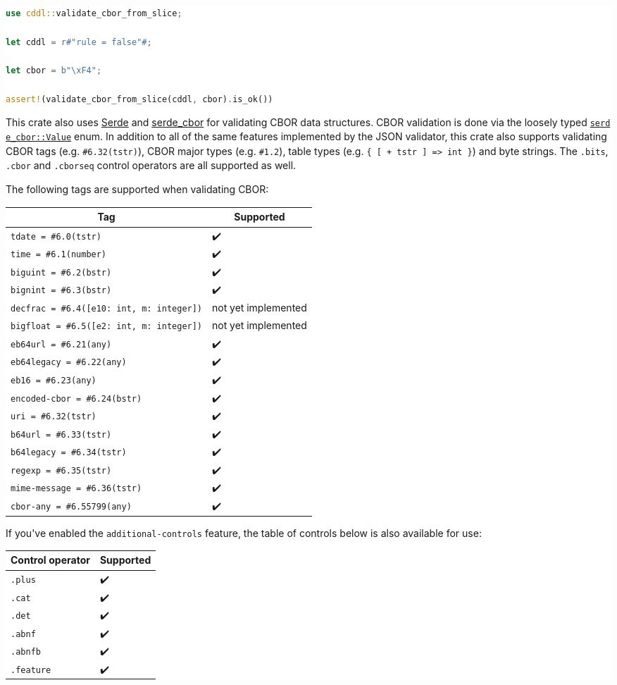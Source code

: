 ```rust
use cddl::validate_cbor_from_slice;

let cddl = r#"rule = false"#;

let cbor = b"\xF4";

assert!(validate_cbor_from_slice(cddl, cbor).is_ok())
```

This crate also uses [Serde](https://serde.rs/) and [serde_cbor](https://crates.io/crates/serde_cbor) for validating CBOR data structures. CBOR validation is done via the loosely typed [`serde_cbor::Value`](https://docs.rs/serde_cbor/0.10.1/serde_cbor/enum.Value.html) enum. In addition to all of the same features implemented by the JSON validator, this crate also supports validating CBOR tags (e.g. `#6.32(tstr)`), CBOR major types (e.g. `#1.2`), table types (e.g. `{ [ + tstr ] => int }`) and byte strings. The `.bits`, `.cbor` and `.cborseq` control operators are all supported as well.

The following tags are supported when validating CBOR:

| Tag                                      | Supported                                                                                                                                         |
| ---------------------------------------- | ------------------------------------------------------------------------------------------------------------------------------------------------- |
| `tdate = #6.0(tstr)`                     | <g-emoji class="g-emoji" alias="heavy_check_mark" fallback-src="https://github.githubassets.com/images/icons/emoji/unicode/2714.png">✔️</g-emoji> |
| `time = #6.1(number)`                    | <g-emoji class="g-emoji" alias="heavy_check_mark" fallback-src="https://github.githubassets.com/images/icons/emoji/unicode/2714.png">✔️</g-emoji> |
| `biguint = #6.2(bstr)`                   | <g-emoji class="g-emoji" alias="heavy_check_mark" fallback-src="https://github.githubassets.com/images/icons/emoji/unicode/2714.png">✔️</g-emoji> |
| `bignint = #6.3(bstr)`                   | <g-emoji class="g-emoji" alias="heavy_check_mark" fallback-src="https://github.githubassets.com/images/icons/emoji/unicode/2714.png">✔️</g-emoji> |
| `decfrac = #6.4([e10: int, m: integer])` | not yet implemented                                                                                                                               |
| `bigfloat = #6.5([e2: int, m: integer])` | not yet implemented                                                                                                                               |
| `eb64url = #6.21(any)`                   | <g-emoji class="g-emoji" alias="heavy_check_mark" fallback-src="https://github.githubassets.com/images/icons/emoji/unicode/2714.png">✔️</g-emoji> |
| `eb64legacy = #6.22(any)`                | <g-emoji class="g-emoji" alias="heavy_check_mark" fallback-src="https://github.githubassets.com/images/icons/emoji/unicode/2714.png">✔️</g-emoji> |
| `eb16 = #6.23(any)`                      | <g-emoji class="g-emoji" alias="heavy_check_mark" fallback-src="https://github.githubassets.com/images/icons/emoji/unicode/2714.png">✔️</g-emoji> |
| `encoded-cbor = #6.24(bstr)`             | <g-emoji class="g-emoji" alias="heavy_check_mark" fallback-src="https://github.githubassets.com/images/icons/emoji/unicode/2714.png">✔️</g-emoji> |
| `uri = #6.32(tstr)`                      | <g-emoji class="g-emoji" alias="heavy_check_mark" fallback-src="https://github.githubassets.com/images/icons/emoji/unicode/2714.png">✔️</g-emoji> |
| `b64url = #6.33(tstr)`                   | <g-emoji class="g-emoji" alias="heavy_check_mark" fallback-src="https://github.githubassets.com/images/icons/emoji/unicode/2714.png">✔️</g-emoji> |
| `b64legacy = #6.34(tstr)`                | <g-emoji class="g-emoji" alias="heavy_check_mark" fallback-src="https://github.githubassets.com/images/icons/emoji/unicode/2714.png">✔️</g-emoji> |
| `regexp = #6.35(tstr)`                   | <g-emoji class="g-emoji" alias="heavy_check_mark" fallback-src="https://github.githubassets.com/images/icons/emoji/unicode/2714.png">✔️</g-emoji> |
| `mime-message = #6.36(tstr)`             | <g-emoji class="g-emoji" alias="heavy_check_mark" fallback-src="https://github.githubassets.com/images/icons/emoji/unicode/2714.png">✔️</g-emoji> |
| `cbor-any = #6.55799(any)`               | <g-emoji class="g-emoji" alias="heavy_check_mark" fallback-src="https://github.githubassets.com/images/icons/emoji/unicode/2714.png">✔️</g-emoji> |

If you've enabled the `additional-controls` feature, the table of controls below is also available for use:

| Control operator | Supported                                                                                                                                         |
| ---------------- | ------------------------------------------------------------------------------------------------------------------------------------------------- |
| `.plus`          | <g-emoji class="g-emoji" alias="heavy_check_mark" fallback-src="https://github.githubassets.com/images/icons/emoji/unicode/2714.png">✔️</g-emoji> |
| `.cat`           | <g-emoji class="g-emoji" alias="heavy_check_mark" fallback-src="https://github.githubassets.com/images/icons/emoji/unicode/2714.png">✔️</g-emoji> |
| `.det`           | <g-emoji class="g-emoji" alias="heavy_check_mark" fallback-src="https://github.githubassets.com/images/icons/emoji/unicode/2714.png">✔️</g-emoji> |
| `.abnf`          | <g-emoji class="g-emoji" alias="heavy_check_mark" fallback-src="https://github.githubassets.com/images/icons/emoji/unicode/2714.png">✔️</g-emoji> |
| `.abnfb`         | <g-emoji class="g-emoji" alias="heavy_check_mark" fallback-src="https://github.githubassets.com/images/icons/emoji/unicode/2714.png">✔️</g-emoji> |
| `.feature`       | <g-emoji class="g-emoji" alias="heavy_check_mark" fallback-src="https://github.githubassets.com/images/icons/emoji/unicode/2714.png">✔️</g-emoji> |
